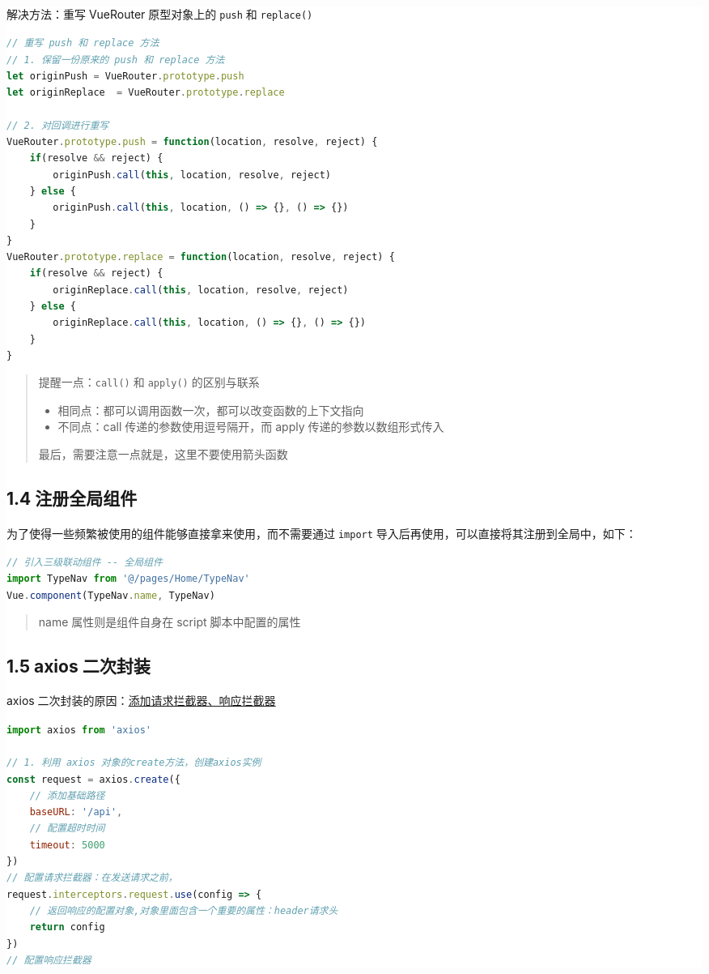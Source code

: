解决方法：重写 VueRouter 原型对象上的 `push` 和 `replace()`

```js
// 重写 push 和 replace 方法
// 1. 保留一份原来的 push 和 replace 方法
let originPush = VueRouter.prototype.push
let originReplace  = VueRouter.prototype.replace

// 2. 对回调进行重写
VueRouter.prototype.push = function(location, resolve, reject) {
    if(resolve && reject) {
        originPush.call(this, location, resolve, reject)
    } else {
        originPush.call(this, location, () => {}, () => {})
    }
}
VueRouter.prototype.replace = function(location, resolve, reject) {
    if(resolve && reject) {
        originReplace.call(this, location, resolve, reject)
    } else {
        originReplace.call(this, location, () => {}, () => {})
    }
}
```

> 提醒一点：`call()` 和 `apply()` 的区别与联系
>
> - 相同点：都可以调用函数一次，都可以改变函数的上下文指向
> - 不同点：call 传递的参数使用逗号隔开，而 apply 传递的参数以数组形式传入
>
> 最后，需要注意一点就是，这里不要使用箭头函数



## 1.4 注册全局组件

为了使得一些频繁被使用的组件能够直接拿来使用，而不需要通过 `import` 导入后再使用，可以直接将其注册到全局中，如下：

```js
// 引入三级联动组件 -- 全局组件
import TypeNav from '@/pages/Home/TypeNav'
Vue.component(TypeNav.name, TypeNav)
```

> name 属性则是组件自身在 script 脚本中配置的属性



## 1.5 axios 二次封装

axios 二次封装的原因：<u>添加请求拦截器、响应拦截器</u>

```js
import axios from 'axios'

// 1. 利用 axios 对象的create方法，创建axios实例
const request = axios.create({
    // 添加基础路径
    baseURL: '/api',
    // 配置超时时间
    timeout: 5000
})
// 配置请求拦截器：在发送请求之前，
request.interceptors.request.use(config => {
    // 返回响应的配置对象,对象里面包含一个重要的属性：header请求头
    return config
})
// 配置响应拦截器
```